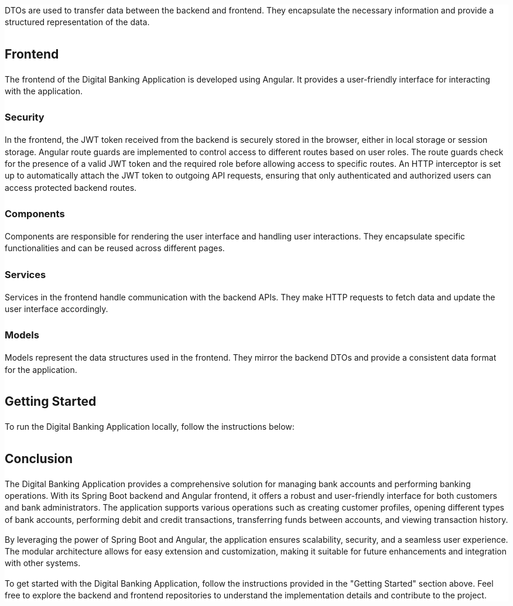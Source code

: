 DTOs are used to transfer data between the backend and frontend. They encapsulate the necessary information and provide a structured representation of the data.

## Frontend

The frontend of the Digital Banking Application is developed using Angular. It provides a user-friendly interface for interacting with the application.

### Security

In the frontend, the JWT token received from the backend is securely stored in the browser, either in local storage or session storage. Angular route guards are implemented to control access to different routes based on user roles. The route guards check for the presence of a valid JWT token and the required role before allowing access to specific routes. An HTTP interceptor is set up to automatically attach the JWT token to outgoing API requests, ensuring that only authenticated and authorized users can access protected backend routes.

### Components

Components are responsible for rendering the user interface and handling user interactions. They encapsulate specific functionalities and can be reused across different pages.

### Services

Services in the frontend handle communication with the backend APIs. They make HTTP requests to fetch data and update the user interface accordingly.

### Models

Models represent the data structures used in the frontend. They mirror the backend DTOs and provide a consistent data format for the application.

## Getting Started

To run the Digital Banking Application locally, follow the instructions below:


## Conclusion

The Digital Banking Application provides a comprehensive solution for managing bank accounts and performing banking operations. With its Spring Boot backend and Angular frontend, it offers a robust and user-friendly interface for both customers and bank administrators. The application supports various operations such as creating customer profiles, opening different types of bank accounts, performing debit and credit transactions, transferring funds between accounts, and viewing transaction history.

By leveraging the power of Spring Boot and Angular, the application ensures scalability, security, and a seamless user experience. The modular architecture allows for easy extension and customization, making it suitable for future enhancements and integration with other systems.

To get started with the Digital Banking Application, follow the instructions provided in the "Getting Started" section above. Feel free to explore the backend and frontend repositories to understand the implementation details and contribute to the project.
